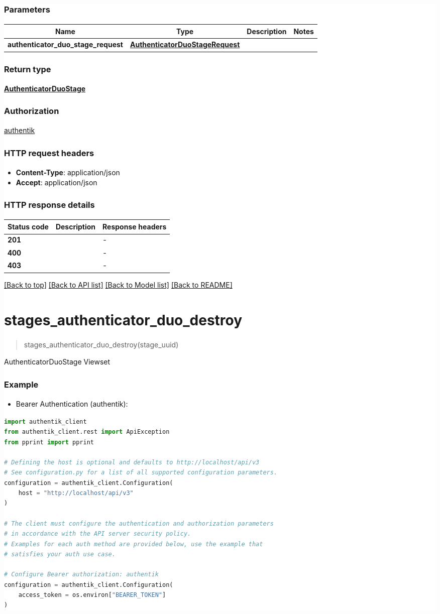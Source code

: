```python
```



### Parameters


Name | Type | Description  | Notes
------------- | ------------- | ------------- | -------------
 **authenticator_duo_stage_request** | [**AuthenticatorDuoStageRequest**](AuthenticatorDuoStageRequest.md)|  | 

### Return type

[**AuthenticatorDuoStage**](AuthenticatorDuoStage.md)

### Authorization

[authentik](../README.md#authentik)

### HTTP request headers

 - **Content-Type**: application/json
 - **Accept**: application/json

### HTTP response details

| Status code | Description | Response headers |
|-------------|-------------|------------------|
**201** |  |  -  |
**400** |  |  -  |
**403** |  |  -  |

[[Back to top]](#) [[Back to API list]](../README.md#documentation-for-api-endpoints) [[Back to Model list]](../README.md#documentation-for-models) [[Back to README]](../README.md)

# **stages_authenticator_duo_destroy**
> stages_authenticator_duo_destroy(stage_uuid)



AuthenticatorDuoStage Viewset

### Example

* Bearer Authentication (authentik):

```python
import authentik_client
from authentik_client.rest import ApiException
from pprint import pprint

# Defining the host is optional and defaults to http://localhost/api/v3
# See configuration.py for a list of all supported configuration parameters.
configuration = authentik_client.Configuration(
    host = "http://localhost/api/v3"
)

# The client must configure the authentication and authorization parameters
# in accordance with the API server security policy.
# Examples for each auth method are provided below, use the example that
# satisfies your auth use case.

# Configure Bearer authorization: authentik
configuration = authentik_client.Configuration(
    access_token = os.environ["BEARER_TOKEN"]
)
```